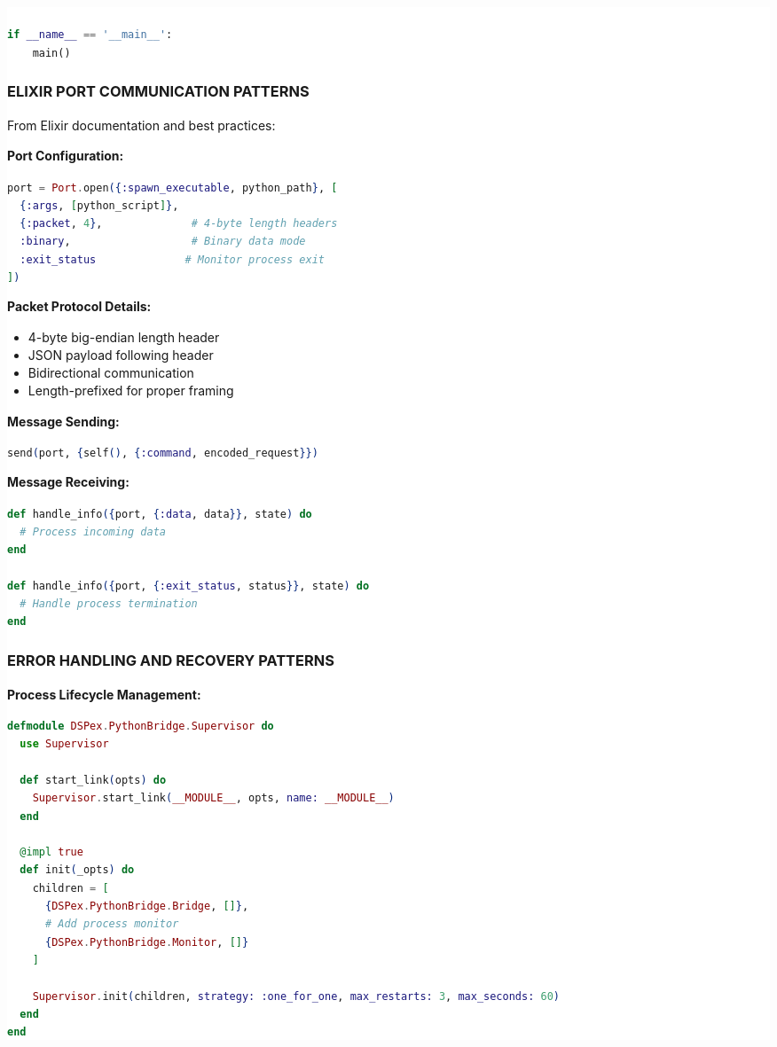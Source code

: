 ```python

if __name__ == '__main__':
    main()
```

### ELIXIR PORT COMMUNICATION PATTERNS

From Elixir documentation and best practices:

**Port Configuration:**
```elixir
port = Port.open({:spawn_executable, python_path}, [
  {:args, [python_script]},
  {:packet, 4},              # 4-byte length headers
  :binary,                   # Binary data mode
  :exit_status              # Monitor process exit
])
```

**Packet Protocol Details:**
- 4-byte big-endian length header
- JSON payload following header
- Bidirectional communication
- Length-prefixed for proper framing

**Message Sending:**
```elixir
send(port, {self(), {:command, encoded_request}})
```

**Message Receiving:**
```elixir
def handle_info({port, {:data, data}}, state) do
  # Process incoming data
end

def handle_info({port, {:exit_status, status}}, state) do
  # Handle process termination
end
```

### ERROR HANDLING AND RECOVERY PATTERNS

**Process Lifecycle Management:**
```elixir
defmodule DSPex.PythonBridge.Supervisor do
  use Supervisor
  
  def start_link(opts) do
    Supervisor.start_link(__MODULE__, opts, name: __MODULE__)
  end
  
  @impl true
  def init(_opts) do
    children = [
      {DSPex.PythonBridge.Bridge, []},
      # Add process monitor
      {DSPex.PythonBridge.Monitor, []}
    ]
    
    Supervisor.init(children, strategy: :one_for_one, max_restarts: 3, max_seconds: 60)
  end
end
```
